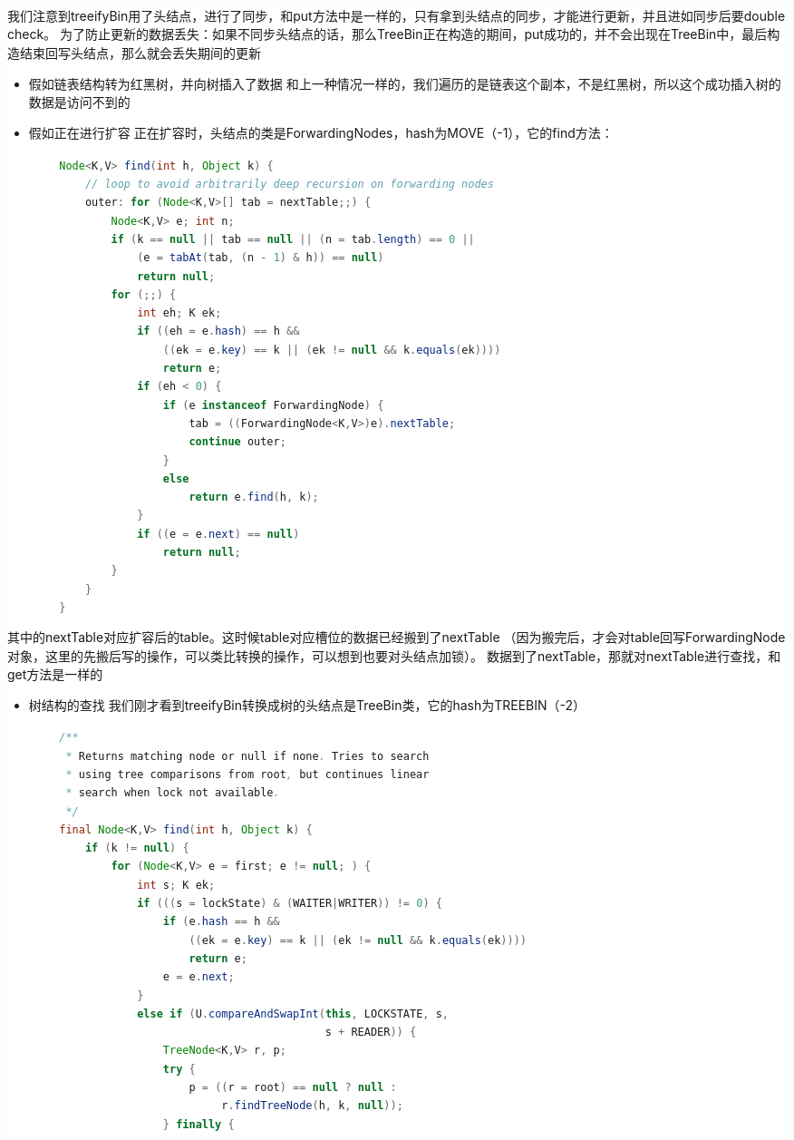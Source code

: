 我们注意到treeifyBin用了头结点，进行了同步，和put方法中是一样的，只有拿到头结点的同步，才能进行更新，并且进如同步后要double check。
为了防止更新的数据丢失：如果不同步头结点的话，那么TreeBin正在构造的期间，put成功的，并不会出现在TreeBin中，最后构造结束回写头结点，那么就会丢失期间的更新

- 假如链表结构转为红黑树，并向树插入了数据
和上一种情况一样的，我们遍历的是链表这个副本，不是红黑树，所以这个成功插入树的数据是访问不到的

- 假如正在进行扩容
正在扩容时，头结点的类是ForwardingNodes，hash为MOVE（-1），它的find方法：

```java
        Node<K,V> find(int h, Object k) {
            // loop to avoid arbitrarily deep recursion on forwarding nodes
            outer: for (Node<K,V>[] tab = nextTable;;) {
                Node<K,V> e; int n;
                if (k == null || tab == null || (n = tab.length) == 0 ||
                    (e = tabAt(tab, (n - 1) & h)) == null)
                    return null;
                for (;;) {
                    int eh; K ek;
                    if ((eh = e.hash) == h &&
                        ((ek = e.key) == k || (ek != null && k.equals(ek))))
                        return e;
                    if (eh < 0) {
                        if (e instanceof ForwardingNode) {
                            tab = ((ForwardingNode<K,V>)e).nextTable;
                            continue outer;
                        }
                        else
                            return e.find(h, k);
                    }
                    if ((e = e.next) == null)
                        return null;
                }
            }
        }
```
其中的nextTable对应扩容后的table。这时候table对应槽位的数据已经搬到了nextTable
（因为搬完后，才会对table回写ForwardingNode对象，这里的先搬后写的操作，可以类比转换的操作，可以想到也要对头结点加锁）。
数据到了nextTable，那就对nextTable进行查找，和get方法是一样的

- 树结构的查找
我们刚才看到treeifyBin转换成树的头结点是TreeBin类，它的hash为TREEBIN（-2）

```java
        /**
         * Returns matching node or null if none. Tries to search
         * using tree comparisons from root, but continues linear
         * search when lock not available.
         */
        final Node<K,V> find(int h, Object k) {
            if (k != null) {
                for (Node<K,V> e = first; e != null; ) {
                    int s; K ek;
                    if (((s = lockState) & (WAITER|WRITER)) != 0) {
                        if (e.hash == h &&
                            ((ek = e.key) == k || (ek != null && k.equals(ek))))
                            return e;
                        e = e.next;
                    }
                    else if (U.compareAndSwapInt(this, LOCKSTATE, s,
                                                 s + READER)) {
                        TreeNode<K,V> r, p;
                        try {
                            p = ((r = root) == null ? null :
                                 r.findTreeNode(h, k, null));
                        } finally {
```